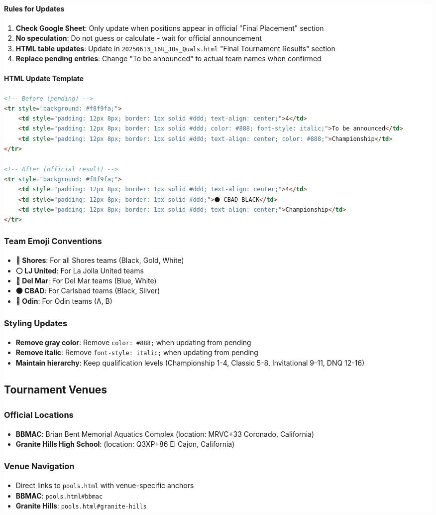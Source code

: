 #### Rules for Updates
1. **Check Google Sheet**: Only update when positions appear in official "Final Placement" section
2. **No speculation**: Do not guess or calculate - wait for official announcement
3. **HTML table updates**: Update in `20250613_16U_JOs_Quals.html` "Final Tournament Results" section
4. **Replace pending entries**: Change "To be announced" to actual team names when confirmed

#### HTML Update Template
```html
<!-- Before (pending) -->
<tr style="background: #f8f9fa;">
    <td style="padding: 12px 8px; border: 1px solid #ddd; text-align: center;">4</td>
    <td style="padding: 12px 8px; border: 1px solid #ddd; color: #888; font-style: italic;">To be announced</td>
    <td style="padding: 12px 8px; border: 1px solid #ddd; text-align: center; color: #888;">Championship</td>
</tr>

<!-- After (official result) -->
<tr style="background: #f8f9fa;">
    <td style="padding: 12px 8px; border: 1px solid #ddd; text-align: center;">4</td>
    <td style="padding: 12px 8px; border: 1px solid #ddd;">⚫ CBAD BLACK</td>
    <td style="padding: 12px 8px; border: 1px solid #ddd; text-align: center;">Championship</td>
</tr>
```

### Team Emoji Conventions
- **🌊 Shores**: For all Shores teams (Black, Gold, White)
- **⚪ LJ United**: For La Jolla United teams
- **🔵 Del Mar**: For Del Mar teams (Blue, White)
- **⚫ CBAD**: For Carlsbad teams (Black, Silver)
- **🔴 Odin**: For Odin teams (A, B)

### Styling Updates
- **Remove gray color**: Remove `color: #888;` when updating from pending
- **Remove italic**: Remove `font-style: italic;` when updating from pending
- **Maintain hierarchy**: Keep qualification levels (Championship 1-4, Classic 5-8, Invitational 9-11, DNQ 12-16)

## Tournament Venues

### Official Locations
- **BBMAC**: Brian Bent Memorial Aquatics Complex (location: MRVC+33 Coronado, California)
- **Granite Hills High School**: (location: Q3XP+86 El Cajon, California)

### Venue Navigation
- Direct links to `pools.html` with venue-specific anchors
- **BBMAC**: `pools.html#bbmac`
- **Granite Hills**: `pools.html#granite-hills`
